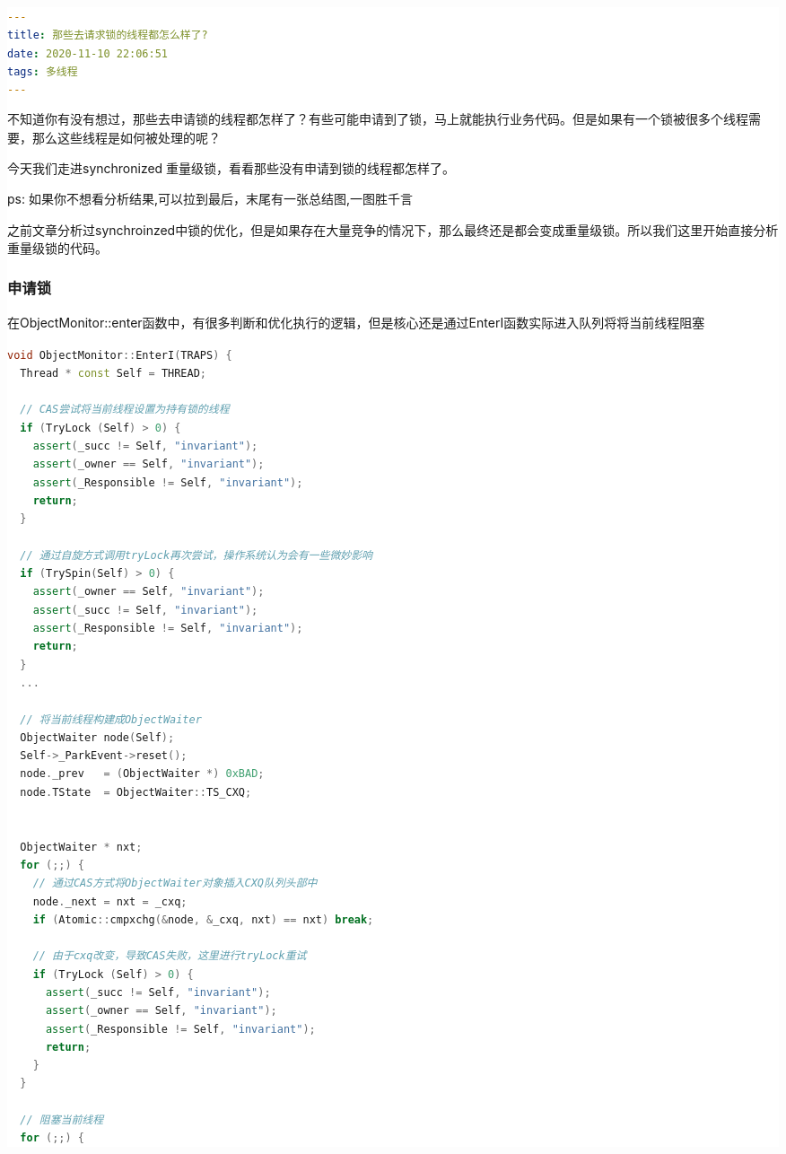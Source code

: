 ```yaml
---
title: 那些去请求锁的线程都怎么样了?
date: 2020-11-10 22:06:51
tags: 多线程
---
```


不知道你有没有想过，那些去申请锁的线程都怎样了？有些可能申请到了锁，马上就能执行业务代码。但是如果有一个锁被很多个线程需要，那么这些线程是如何被处理的呢？

今天我们走进synchronized 重量级锁，看看那些没有申请到锁的线程都怎样了。

ps: 如果你不想看分析结果,可以拉到最后，末尾有一张总结图,一图胜千言



之前文章分析过synchroinzed中锁的优化，但是如果存在大量竞争的情况下，那么最终还是都会变成重量级锁。所以我们这里开始直接分析重量级锁的代码。

### 申请锁
在ObjectMonitor::enter函数中，有很多判断和优化执行的逻辑，但是核心还是通过EnterI函数实际进入队列将将当前线程阻塞

```c++
void ObjectMonitor::EnterI(TRAPS) {
  Thread * const Self = THREAD;

  // CAS尝试将当前线程设置为持有锁的线程
  if (TryLock (Self) > 0) {
    assert(_succ != Self, "invariant");
    assert(_owner == Self, "invariant");
    assert(_Responsible != Self, "invariant");
    return;
  }

  // 通过自旋方式调用tryLock再次尝试，操作系统认为会有一些微妙影响
  if (TrySpin(Self) > 0) {
    assert(_owner == Self, "invariant");
    assert(_succ != Self, "invariant");
    assert(_Responsible != Self, "invariant");
    return;
  }
  ...

  // 将当前线程构建成ObjectWaiter
  ObjectWaiter node(Self);
  Self->_ParkEvent->reset();
  node._prev   = (ObjectWaiter *) 0xBAD;
  node.TState  = ObjectWaiter::TS_CXQ;


  ObjectWaiter * nxt;
  for (;;) {
    // 通过CAS方式将ObjectWaiter对象插入CXQ队列头部中
    node._next = nxt = _cxq;
    if (Atomic::cmpxchg(&node, &_cxq, nxt) == nxt) break;

    // 由于cxq改变，导致CAS失败，这里进行tryLock重试
    if (TryLock (Self) > 0) {
      assert(_succ != Self, "invariant");
      assert(_owner == Self, "invariant");
      assert(_Responsible != Self, "invariant");
      return;
    }
  }

  // 阻塞当前线程
  for (;;) {
```